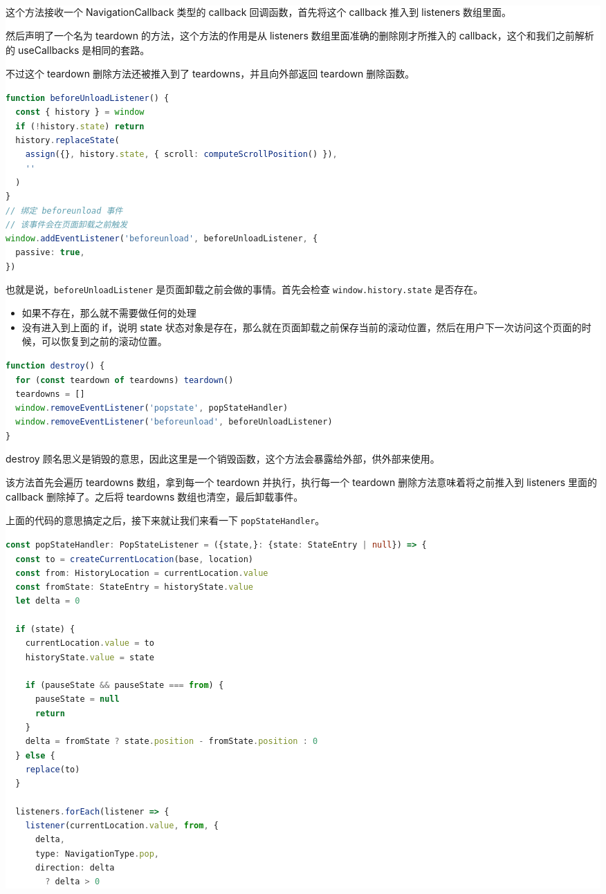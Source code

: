 这个方法接收一个 NavigationCallback 类型的 callback 回调函数，首先将这个 callback 推入到 listeners 数组里面。

然后声明了一个名为 teardown 的方法，这个方法的作用是从 listeners 数组里面准确的删除刚才所推入的 callback，这个和我们之前解析的 useCallbacks 是相同的套路。

不过这个 teardown 删除方法还被推入到了  teardowns，并且向外部返回 teardown 删除函数。

```ts
function beforeUnloadListener() {
  const { history } = window
  if (!history.state) return
  history.replaceState(
    assign({}, history.state, { scroll: computeScrollPosition() }),
    ''
  )
}
// 绑定 beforeunload 事件
// 该事件会在页面卸载之前触发
window.addEventListener('beforeunload', beforeUnloadListener, {
  passive: true,
})
```

也就是说，`beforeUnloadListener` 是页面卸载之前会做的事情。首先会检查 `window.history.state` 是否存在。

- 如果不存在，那么就不需要做任何的处理
- 没有进入到上面的 if，说明 state 状态对象是存在，那么就在页面卸载之前保存当前的滚动位置，然后在用户下一次访问这个页面的时候，可以恢复到之前的滚动位置。

```ts
function destroy() {
  for (const teardown of teardowns) teardown()
  teardowns = []
  window.removeEventListener('popstate', popStateHandler)
  window.removeEventListener('beforeunload', beforeUnloadListener)
}
```

destroy 顾名思义是销毁的意思，因此这里是一个销毁函数，这个方法会暴露给外部，供外部来使用。

该方法首先会遍历 teardowns 数组，拿到每一个 teardown 并执行，执行每一个 teardown 删除方法意味着将之前推入到 listeners 里面的 callback 删除掉了。之后将 teardowns 数组也清空，最后卸载事件。

上面的代码的意思搞定之后，接下来就让我们来看一下 `popStateHandler`。

```ts
const popStateHandler: PopStateListener = ({state,}: {state: StateEntry | null}) => {
  const to = createCurrentLocation(base, location)
  const from: HistoryLocation = currentLocation.value
  const fromState: StateEntry = historyState.value
  let delta = 0

  if (state) {
    currentLocation.value = to
    historyState.value = state

    if (pauseState && pauseState === from) {
      pauseState = null
      return
    }
    delta = fromState ? state.position - fromState.position : 0
  } else {
    replace(to)
  }

  listeners.forEach(listener => {
    listener(currentLocation.value, from, {
      delta,
      type: NavigationType.pop,
      direction: delta
        ? delta > 0
```